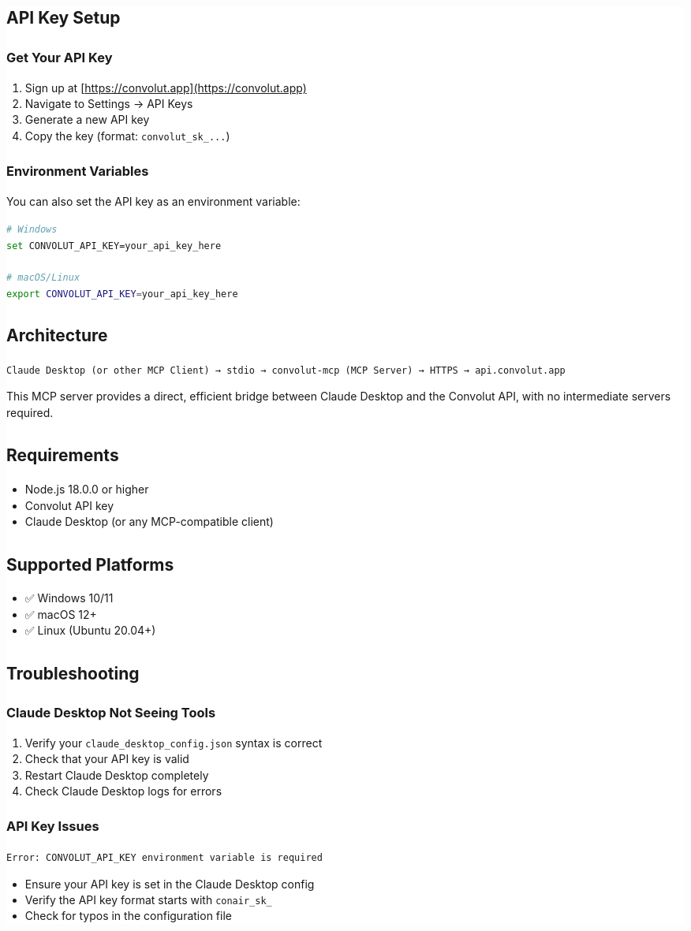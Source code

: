 ## API Key Setup

### Get Your API Key
1. Sign up at [https://convolut.app](https://convolut.app)
2. Navigate to Settings → API Keys  
3. Generate a new API key
4. Copy the key (format: `convolut_sk_...`)

### Environment Variables
You can also set the API key as an environment variable:

```bash
# Windows
set CONVOLUT_API_KEY=your_api_key_here

# macOS/Linux  
export CONVOLUT_API_KEY=your_api_key_here
```

## Architecture

```
Claude Desktop (or other MCP Client) → stdio → convolut-mcp (MCP Server) → HTTPS → api.convolut.app
```

This MCP server provides a direct, efficient bridge between Claude Desktop and the Convolut API, with no intermediate servers required.

## Requirements

- Node.js 18.0.0 or higher
- Convolut API key
- Claude Desktop (or any MCP-compatible client)

## Supported Platforms

- ✅ Windows 10/11
- ✅ macOS 12+  
- ✅ Linux (Ubuntu 20.04+)

## Troubleshooting

### Claude Desktop Not Seeing Tools
1. Verify your `claude_desktop_config.json` syntax is correct
2. Check that your API key is valid
3. Restart Claude Desktop completely
4. Check Claude Desktop logs for errors

### API Key Issues
```
Error: CONVOLUT_API_KEY environment variable is required
```
- Ensure your API key is set in the Claude Desktop config
- Verify the API key format starts with `conair_sk_`
- Check for typos in the configuration file
